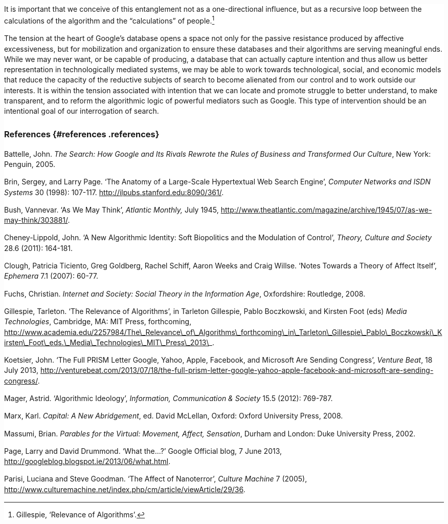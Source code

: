 It is important that we conceive of this entanglement not as a one-directional influence, but as a recursive loop between the calculations of the algorithm and the “calculations” of people.[^Kylie-Jarrett.md-27]

The tension at the heart of Google’s database opens a space not only for the passive resistance produced by affective excessiveness, but for mobilization and organization to ensure these databases and their algorithms are serving meaningful ends. While we may never want, or be capable of producing, a database that can actually capture intention and thus allow us better representation in technologically mediated systems, we may be able to work towards technological, social, and economic models that reduce the capacity of the reductive subjects of search to become alienated from our control and to work outside our interests. It is within the tension associated with intention that we can locate and promote struggle to better understand, to make transparent, and to reform the algorithmic logic of powerful mediators such as Google. This type of intervention should be an intentional goal of our interrogation of search.

### References {#references .references}

Battelle, John. *The Search: How Google and Its Rivals Rewrote the Rules of Business and Transformed Our Culture*, New York: Penguin, 2005.

Brin, Sergey, and Larry Page. ‘The Anatomy of a Large-Scale Hypertextual Web Search Engine’, *Computer Networks and ISDN Systems* 30 (1998): 107-117. http://ilpubs.stanford.edu:8090/361/.

Bush, Vannevar. ‘As We May Think’, *Atlantic Monthly,* July 1945, http://www.theatlantic.com/magazine/archive/1945/07/as-we-may-think/303881/.

Cheney-Lippold, John. ‘A New Algorithmic Identity: Soft Biopolitics and the Modulation of Control’, *Theory, Culture and Society* 28.6 (2011): 164-181.

Clough, Patricia Ticiento, Greg Goldberg, Rachel Schiff, Aaron Weeks and Craig Willse. ‘Notes Towards a Theory of Affect Itself’, *Ephemera* 7.1 (2007): 60-77.

Fuchs, Christian. *Internet and Society: Social Theory in the Information Age*, Oxfordshire: Routledge, 2008.

Gillespie, Tarleton. ‘The Relevance of Algorithms’, in Tarleton Gillespie, Pablo Boczkowski, and Kirsten Foot (eds) *Media Technologies*, Cambridge, MA: MIT Press, forthcoming,\
http://www.academia.edu/2257984/The\_Relevance\_of\_Algorithms\_forthcoming\_in\_Tarleton\_Gillespie\_Pablo\_Boczkowski\_Kirsten\_Foot\_eds.\_Media\_Technologies\_MIT\_Press\_2013\_.

Koetsier, John. ‘The Full PRISM Letter Google, Yahoo, Apple, Facebook, and Microsoft Are Sending Congress’, *Venture Beat*, 18 July 2013, http://venturebeat.com/2013/07/18/the-full-prism-letter-google-yahoo-apple-facebook-and-microsoft-are-sending-congress/.

Mager, Astrid. ‘Algorithmic Ideology’, *Information, Communication & Society* 15.5 (2012): 769-787.

Marx, Karl. *Capital: A New Abridgement*, ed. David McLellan, Oxford: Oxford University Press, 2008.

Massumi, Brian. *Parables for the Virtual: Movement, Affect, Sensation*, Durham and London: Duke University Press, 2002.

Page, Larry and David Drummond. ‘What the...?’ Google Official blog, 7 June 2013, http://googleblog.blogspot.ie/2013/06/what.html.

Parisi, Luciana and Steve Goodman. ‘The Affect of Nanoterror’, *Culture Machine* 7 (2005), http://www.culturemachine.net/index.php/cm/article/viewArticle/29/36.


[^Introduction.md-1]: See Society of the Query project page: http://networkcultures.org/query/; the Deep Search conference page http://world-information.org/wii/deep\_search/en and book: Konrad Becker and Felix Stalder (eds) *Deep Search: The Politics of Search beyond Google*. Innsbruck: Studienverlag, 2009.
[^Introduction.md-2]: Amanda Marcotte, ‘Parents Ask Google If Their Sons Are Geniuses and If Their Daughters Are Fat’, *Slate* 21 January 2014, http://www.slate.com/blogs/xx\_factor/2014/01/21/parents\_ask\_google\_is\_my\_son\_gifted\_and\_is\_my\_daughter\_overweight.html.
[^Introduction.md-3]: William Gibson, 'Google’s Earth’, *The New York Times*, 31 August 2010, http://www.nytimes.com/2010/09/01/opinion/01gibson.html?ref=todayspaper&\_r=0. The quote begins with: 'In Google, we are at once the surveilled and the individual retinal cells of the surveillant, however many millions of us, constantly if unconsciously participatory. We are part of a post-geographical, post-national super-state, one that handily says no to China. Or yes, depending on profit considerations and strategy. But we do not participate in Google on that level. We’re citizens, but without rights.’
[^Introduction.md-4]: See, http://www.google.com/landing/now/\#whatisit.
[^Introduction.md-5]: See, http://en.lmgtfy.com.
[^Introduction.md-6]: See Mark Graham and Stefano De Sabbata, ‘Age of Internet Empires’ Map, http://geography.oii.ox.ac.uk/\#age-of-internet-empires.
[^Introduction.md-7]: Eli Pariser, *The Filter Bubble: What the Internet Is Hiding from You*, New York: Penguin, 2011.
[^Introduction.md-8]: See for example Pascal Jürgens’ talk ‘Measuring Personalization: An Experimental Framework for Testing Technological Black Boxes’ in which he claims that ‘the filter bubble does not exist’, Society of the Query \#2, 12 November 2013, http://networkcultures.org/wpmu/query/2013/11/12/measuring-personalization-an-experimental-framework-for-testing-technological-black-boxes-pascal-jurgens/.
[^Introduction.md-9]: 'Short interview with Siva Vaidhyanathan’, recorded at Society of the Query \#2, 8 November 2013, http://vimeo.com/82099408.
[^Introduction.md-10]: The conference program can be found as an appendix to this book. All talks and blogposts are available through http://networkcultures.org/query.
[^Kylie-Jarrett.md-1]: John Battelle, *The Search: How Google and Its Rivals Rewrote the Rules of Business and Transformed Our Culture*, New York: Penguin, p. 6.
[^Kylie-Jarrett.md-2]: Battelle, *The Search*, pp. 2-3.
[^Kylie-Jarrett.md-3]: Larry Page and David Drummond, ‘What the...?’, Google Official blog, 7 June 2013, http://googleblog.blogspot.ie/2013/06/what.html.
[^Kylie-Jarrett.md-4]: John Koetsier, ‘The Full PRISM Letter Google, Yahoo, Apple, Facebook, and Microsoft Are Sending Congress’, *Venture Beat*, 18 July 2013, http://venturebeat.com/2013/07/18/the-full-prism-letter-google-yahoo-apple-facebook-and-microsoft-are-sending-congress/.
[^Kylie-Jarrett.md-5]: Sergey Brin and Larry Page, ‘The Anatomy of a Large-Scale Hypertextual Web Search Engine’, *Computer Networks and ISDN Systems* 30 (1998): 107-117, http://ilpubs.stanford.edu:8090/361/.
[^Kylie-Jarrett.md-6]: Daniel J. Solove, *The Digital Person: Technology and Privacy in the Information Age*, New York: New York University Press, 2004.
[^Kylie-Jarrett.md-7]: For instance, Christian Fuchs, *Internet and Society: Social Theory in the Information Age*, Oxfordshire: Routledge, 2008; Matteo Pasquinelli, ‘Google’s PageRank: Diagram of the Collective Capitalism and Rentier of the Common Intellect’, in Konrad Becker and Felix Stalder (eds) *Deep Search: The Politics of Search Beyond Google*, Innsbruck: Studienverlag, 2009, pp. 152-162; Elizabeth Van Couvering, ‘The History of the Internet Search Engine: Navigational Media and the Traffic Commodity’, in Amanda Spink and Michael Zimmer (eds) *Web Search: Multidisciplinary Perspectives*, Berlin: Springer-Verlag, 2008, pp. 177-206.
[^Kylie-Jarrett.md-8]: Karl Marx, *Capital: A New Abridgement*, ed. David McLellan, Oxford: Oxford University Press, 2008, p. 384.
[^Kylie-Jarrett.md-9]: Astrid Mager, ‘Algorithmic Ideology’, *Information, Communication & Society* 15:5 (2012), p. 779.
[^Kylie-Jarrett.md-10]: Brian Massumi, *Parables for the Virtual: Movement, Affect, Sensation*, Durham and London: Duke University Press, 2002, p. 28.
[^Kylie-Jarrett.md-11]: Massumi, *Parables for the Virtual*, p. 28.
[^Kylie-Jarrett.md-12]: Massumi, *Parables for the Virtual*, p. 109.
[^Kylie-Jarrett.md-13]: Tarleton Gillespie, ‘The Relevance of Algorithms’, in Tarleton Gillespie, Pablo Boczkowski and Kirsten Foot (eds) *Media Technologies*, Cambridge, MA: MIT Press, forthcoming.\
[^Kylie-Jarrett.md-14]: Massumi, *Parables for the Virtual*.
[^Kylie-Jarrett.md-15]: Patricia Ticiento Clough, Greg Goldberg, Rachel Schiff, Aaron Weeks and Craig Willse, ‘Notes Towards a Theory of Affect Itself’, *Ephemera* 7.1 (2007): 70.
[^Kylie-Jarrett.md-16]: Gillespie, ‘Relevance of Algorithms’.
[^Kylie-Jarrett.md-17]: Vannevar Bush, ‘As We May Think’, *Atlantic Monthly,* July 1945, http://www.theatlantic.com/magazine/archive/1945/07/as-we-may-think/303881/.
[^Kylie-Jarrett.md-18]: John Cheney-Lippold, ‘A New Algorithmic Identity: Soft Biopolitics and the Modulation of Control’, *Theory, Culture and Society* 28.6 (2011): 164-181.
[^Kylie-Jarrett.md-19]: Mark Poster, *The Second Media Age*, Cambridge: Polity Press, 1995, pp. 87-88.
[^Kylie-Jarrett.md-20]: Poster, *The Second Media Age*.
[^Kylie-Jarrett.md-21]: Luciana Parisi and Steve Goodman, ‘The Affect of Nanoterror’, *Culture Machine* 7 (2005), http://www.culturemachine.net/index.php/cm/article/viewArticle/29/36.
[^Kylie-Jarrett.md-22]: Cheney-Lippold, ‘Algorithmic Identity’, p. 169.
[^Kylie-Jarrett.md-23]: Felix Stalder and Christine Mayer, ‘The Second Index: Search Engines, Personalisation and Surveillance’, in Konrad Becker and Felix Stalder (eds) *Deep Search: The Politics of Search Beyond Google*, Innsbruck: Studienverlag, 2009, pp. 98-115.
[^Kylie-Jarrett.md-24]: Theo Röhle, ‘Dissecting the Gatekeepers: Relational Perspectives on the Power of Search Engines’, in Konrad Becker and Felix Stalder (eds) *Deep Search: The Politics of Search Beyond Google*, Innsbruck: Studienverlag, 2009, pp. 117-132.
[^Kylie-Jarrett.md-25]: Cheney-Lippold, ‘Algorithmic Identity’, p. 173.
[^Kylie-Jarrett.md-26]: Cheney-Lippold, ‘Algorithmic Identity’, p. 165.
[^Kylie-Jarrett.md-27]: Gillespie, ‘Relevance of Algorithms’.
[^Andrea_Miconi.md-1]: Data available at www.comscore.com.
[^Andrea_Miconi.md-2]: Data available at www.fullplan.it.
[^Andrea_Miconi.md-3]: Siva Vaidhyanathan, *The Googlization of Everything (And Why We Should Worry)*, Berkeley and Los Angeles: University of California Press, 2011, p. 144.
[^Andrea_Miconi.md-4]: Karine Barzilai-Nahon, ‘Toward a Theory of Network Gatekeeping: A Framework for Exploring Information Control’, *Journal of the American Society for Information, Science and Technology* 59.9 (2008): 1493-1512.
[^Andrea_Miconi.md-5]: Tarleton Gillespie, 'The Relevance of Algorithms', in Tarleton Gillespie, Pablo Boczkowski, and Kirsten Foot (eds) *Media Technologies*, Cambridge, MA: MIT Press, forthcoming.
[^Andrea_Miconi.md-6]: See David Vise and Mark Malseed, *The Google Story*, New York: Random House, 2005.
[^Andrea_Miconi.md-7]: Deborah Fallows, ‘Search Engine Users. Internet Users are Confident, Satisfied and Trusting – but They Are Also Unaware and Naïve’, Pew Internet & American Life Project, 2005, p 15.
[^Andrea_Miconi.md-8]: Bernard Jansen and Amanda Spink, ‘How We Are Searching the World Wide Web? A Comparison of Nine Search Engine Transaction Logs’, *Information Processing and Management* 42 (2006): 252-256; see also Peiling Wang, Michael Berry, and Yiheng Yang, ‘Mining Longitudinal Web Queries: Trends and Patterns’, *Journal of the American Society for Information Science and Technology* 54.8 (2003): 743-758.
[^Andrea_Miconi.md-9]: Bernard Jansen, Amanda Spink, and Tefko Saracevic, ‘Real Life, Real Users, and Real Needs: A Study and Analysis of User Queries on the Web’, *Information Processing and Management* 36.3 (2000): 216.
[^Andrea_Miconi.md-10]: Bernard Jansen, Amanda Spink, and Jan Pedersen, ‘A Temporal Comparison of AltaVista Web Searching’, *Journal of the American Society for Information, Science and Technology* 56.6 (2005):\*\*564.
[^Andrea_Miconi.md-11]: Paul Di Maggio, Eszter Hargittai, W. Russell Neuman, and John P. Robinson, ‘Social Implications of the Internet’, *Annual Review of Sociology* 27 (2001): 314.
[^Andrea_Miconi.md-12]: Sergey Brin and Larry Page, ‘The Anatomy of a Large-Scale Hypertextual Web Search Engine’, Seventh International World Wide Conference, Brisbane, 1998, http://ilpubs.stanforde.edu:8090/361/.
[^Andrea_Miconi.md-13]: See Craig Silverstein, Monica Henzinger, Hannes Marais, and Michael Moricz, 'Analysis of a Very Large AltaVista Query Log', *Newsletter ACM SIGIR Forum* 33.1 (1999): 6-12.
[^Andrea_Miconi.md-14]: Amanda Spink and Bernard Jansen, ‘A Study of Web Search Trends’, *Webology* 1 (2004), www.webology.ir.
[^Andrea_Miconi.md-15]: Jansen, Spink, and Saracevic, 'Real Life, Real Users, and Real Needs', p. 215.
[^Andrea_Miconi.md-16]: Jansen and Spink, 'How We Are Searching the World Wide Web?', pp. 257-258.
[^Andrea_Miconi.md-17]: Jansen, Spink, and Pedersen, 'A Temporal Comparison of AltaVista Web Searching', p.\*\*563.
[^Andrea_Miconi.md-18]: Jansen and Spink, 'How Are We Searching the World Wide Web?' p. 260.
[^Andrea_Miconi.md-19]: Data available at http://www.bing.com/blogs/site\_blogs/b/searchquality/archive/2013/04/24/ten-blue-links-no-more-dynamic-page-sizing.aspx.
[^Andrea_Miconi.md-20]: Mark Keane, Maeve O’ Brien, and Barry Smyth, ‘Are People Biased in Their Use of Search Engines?’ *Communications of the ACM* 51.2 (2008): 49-52.
[^Andrea_Miconi.md-21]: Fellows, *Search Engine Users*, p. 14.
[^Andrea_Miconi.md-22]: Pierre Bourdieu, *Outline of a Theory of Practice*, Cambridge: Cambridge University Press, 1977 (1972), p. 78.
[^Andrea_Miconi.md-23]: Bourdieu, *Outline of a Theory of Practice*, p. 77.
[^Andrea_Miconi.md-24]: Manuel Castells, *Communication Power*, Oxford: Oxford University Press, 2009.
[^Andrea_Miconi.md-25]: See Vise and Malseed, *The Google Story*.
[^Andrea_Miconi.md-26]: Eli Pariser, *The Filter Bubble. What the Internet is Hiding from You*, New York: Penguin, 2011.
[^Andrea_Miconi.md-27]: Pariser, *The Filter Bubble*, pp. 9-10.
[^Andrea_Miconi.md-28]: David Weinberger, *Too Big to Know*, New York: Basic Books, 2011.
[^Andrea_Miconi.md-29]: Clay Shirky, *Cognitive Surplus. Creativity and Generosity in a Connected Age*, New York: Penguin, 2010.
[^Andrea_Miconi.md-30]: Tiziana Terranova,*'*Attention, Economy and the Brain', *Culture Machine* 13 (2012): 2.
[^Andrea_Miconi.md-31]: See, http://www.google.com/intl/en/insidesearch/howsearchworks/algorithms.html.
[^Andrea_Miconi.md-32]: See, http://googleblog.blogspot.it/2012/01/search-plus-your-world.html.
[^Andrea_Miconi.md-33]: See, http://www.google.com/insidesearch/features/search/knowledge.html.
[^Andrea_Miconi.md-34]: See, http://www.google.com/landing/now/.
[^Andrea_Miconi.md-35]: Geert Lovink, *Zero Comments: Blogging and Critical Internet Theory*, New York: Routledge, 2007.
[^Andrea_Miconi.md-36]: Theodor Adorno and Max Horkheimer, *Dialectic of Enlightenment*, London: Verso, 1997 (1944), p. 120.
[^Andrea_Miconi.md-37]: Franco Moretti, *The Bourgeois Between History and Literature*, London: Verso, 2013, p. 15.
[^Andrea_Miconi.md-38]: Adorno and Horkheimer, *Dialectic of Enlightenment*, p. 123.
[^Andrea_Miconi.md-39]: Albert-Laszlo Barab á si, Linked: The New Science of Networks , New York: Perseus, 2002.
[^Andrea_Miconi.md-40]: Vaidhyanathan, *The Googlization of Everything*, pp. 110-114.
[^Andrea_Miconi.md-41]: See Friedrich Engels, *Dialectics of Nature*, Minneapolis and St. Paul: Wellred, 2012 (1883).
[^Vito_Campanelli.md-1]: Zuckerberg's expression was the following: 'real-time serendipity in a friction-less experience'. See Sheila Shayon, 'Facebook Unveils Timeline for “Friction-less” Serendipity', 22 September 2011, http://www.brandchannel.com/home/post/2011/09/22/Facebook-f8-Timeline-Announcement.aspx.
[^Vito_Campanelli.md-2]: Vito Campanelli, *InfoWar: La battaglia per il controllo e la liberta della rete*, Milano: Egea, 2013, p. 115.
[^Vito_Campanelli.md-3]: Evgeny Morozov, 'The Death of the Cyberflâneur', *The New York Times*, 5 February 2012, p. 6.
[^Vito_Campanelli.md-4]: On the project's page is written: 'organizing the things you need to know and freeing you up to focus on what’s important to you'. Retrieved at: http://www.google.it/landing/now.
[^Vito_Campanelli.md-5]: On the state of art of profiling systems, see Claude Castelluccia, 'Behavioural Tracking on the Internet: A Technical Perspective', in Serge Gutwirth, Ronald Leenes, Paul De Hert, Yves Poullet (eds) *European Data Protection: In Good Health?*, London and New York: Springer, 2012, pp. 21-35.
[^Vito_Campanelli.md-6]: Campanelli, *InfoWar*, pp. 115-116.
[^Vito_Campanelli.md-7]: See Duncan Watts, *Small Worlds: The Dynamics of Networks between Order and Randomness*, Princeton: Princeton University Press, 1999. See also: Duncan Watts, *Six Degrees: The Science of a Connected Age*, New York: Norton, 2003.
[^Vito_Campanelli.md-8]: Clay Shirky, *Here Comes Everybody: How Change Happens when People Come Together,* London and New York: Penguin, 2008.
[^Vito_Campanelli.md-9]: Campanelli, *InfoWar*, p. 117.
[^Vito_Campanelli.md-10]: Eli Pariser, *The Filter Bubble: What The Internet Is Hiding From You*, London and New York: Penguin, 2011.
[^Vito_Campanelli.md-11]: It's useful to remember that for Flusser 'freedom is essentially the difference between that which is redundant and that which is actually information, and the free person is the one who is competent to decide'. Vilém Flusser, *Ins Universum der technischen Bilder*, Göttingen: European Photography, 1985, trans. *Into the Universe of Technical Images*, Minneapolis and London: University of Minnesota Press, 2011, p. 111.
[^Vito_Campanelli.md-12]: Flusser, *Into the Universe of Technical Images*, p. 119.
[^Vito_Campanelli.md-13]: Vilém Flusser, *The Shape of Things: A Philosophy o* f Design , trans. Carl Hans, London: Reaktion, 1999 (1993), pp. 92-93.
[^Vito_Campanelli.md-14]: Bob Hanke, 'Vilém Flusser's Digital Galaxy', International Journal of Communication (January, 2012): 25.
[^Vito_Campanelli.md-15]: Flusser, *Into the Universe*, p. 122.
[^Vito_Campanelli.md-16]: Hanke, 'Vilém Flusser's Digital Galaxy': 25.
[^Vito_Campanelli.md-17]: Flusser, *Into the Universe*, p. 155.
[^Vito_Campanelli.md-18]: Douglas Rushkoff, *Program or Be Programmed: Ten Commands for a Digital Age*, New York: ORbooks, 2010, p. 133.